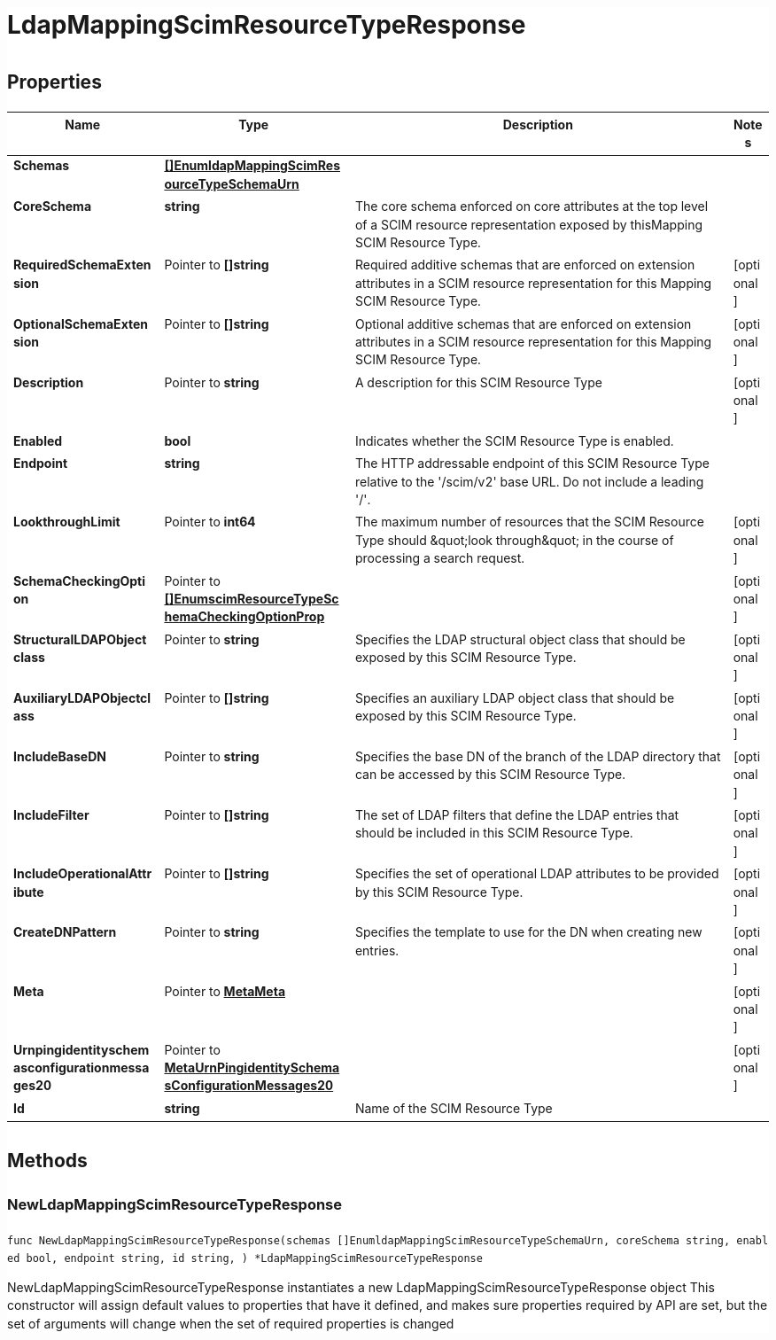 # LdapMappingScimResourceTypeResponse

## Properties

Name | Type | Description | Notes
------------ | ------------- | ------------- | -------------
**Schemas** | [**[]EnumldapMappingScimResourceTypeSchemaUrn**](EnumldapMappingScimResourceTypeSchemaUrn.md) |  | 
**CoreSchema** | **string** | The core schema enforced on core attributes at the top level of a SCIM resource representation exposed by thisMapping SCIM Resource Type. | 
**RequiredSchemaExtension** | Pointer to **[]string** | Required additive schemas that are enforced on extension attributes in a SCIM resource representation for this Mapping SCIM Resource Type. | [optional] 
**OptionalSchemaExtension** | Pointer to **[]string** | Optional additive schemas that are enforced on extension attributes in a SCIM resource representation for this Mapping SCIM Resource Type. | [optional] 
**Description** | Pointer to **string** | A description for this SCIM Resource Type | [optional] 
**Enabled** | **bool** | Indicates whether the SCIM Resource Type is enabled. | 
**Endpoint** | **string** | The HTTP addressable endpoint of this SCIM Resource Type relative to the &#39;/scim/v2&#39; base URL. Do not include a leading &#39;/&#39;. | 
**LookthroughLimit** | Pointer to **int64** | The maximum number of resources that the SCIM Resource Type should \&quot;look through\&quot; in the course of processing a search request. | [optional] 
**SchemaCheckingOption** | Pointer to [**[]EnumscimResourceTypeSchemaCheckingOptionProp**](EnumscimResourceTypeSchemaCheckingOptionProp.md) |  | [optional] 
**StructuralLDAPObjectclass** | Pointer to **string** | Specifies the LDAP structural object class that should be exposed by this SCIM Resource Type. | [optional] 
**AuxiliaryLDAPObjectclass** | Pointer to **[]string** | Specifies an auxiliary LDAP object class that should be exposed by this SCIM Resource Type. | [optional] 
**IncludeBaseDN** | Pointer to **string** | Specifies the base DN of the branch of the LDAP directory that can be accessed by this SCIM Resource Type. | [optional] 
**IncludeFilter** | Pointer to **[]string** | The set of LDAP filters that define the LDAP entries that should be included in this SCIM Resource Type. | [optional] 
**IncludeOperationalAttribute** | Pointer to **[]string** | Specifies the set of operational LDAP attributes to be provided by this SCIM Resource Type. | [optional] 
**CreateDNPattern** | Pointer to **string** | Specifies the template to use for the DN when creating new entries. | [optional] 
**Meta** | Pointer to [**MetaMeta**](MetaMeta.md) |  | [optional] 
**Urnpingidentityschemasconfigurationmessages20** | Pointer to [**MetaUrnPingidentitySchemasConfigurationMessages20**](MetaUrnPingidentitySchemasConfigurationMessages20.md) |  | [optional] 
**Id** | **string** | Name of the SCIM Resource Type | 

## Methods

### NewLdapMappingScimResourceTypeResponse

`func NewLdapMappingScimResourceTypeResponse(schemas []EnumldapMappingScimResourceTypeSchemaUrn, coreSchema string, enabled bool, endpoint string, id string, ) *LdapMappingScimResourceTypeResponse`

NewLdapMappingScimResourceTypeResponse instantiates a new LdapMappingScimResourceTypeResponse object
This constructor will assign default values to properties that have it defined,
and makes sure properties required by API are set, but the set of arguments
will change when the set of required properties is changed
